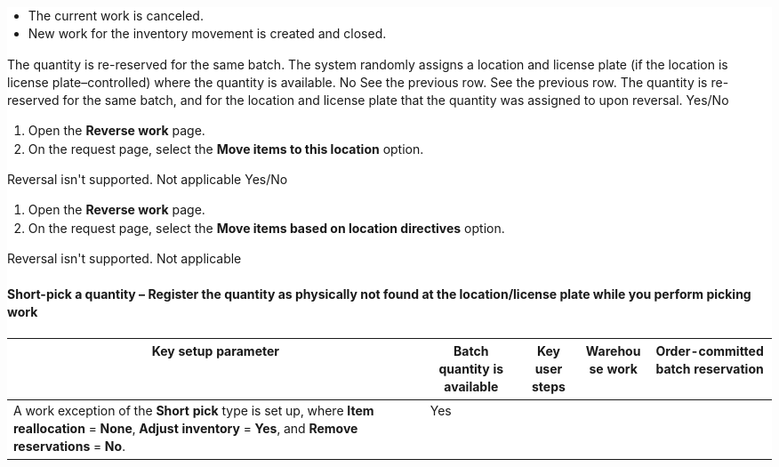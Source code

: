 </ol>
</td>
<td>
<ul>
<li>The current work is canceled.</li>
<li>New work for the inventory movement is created and closed.</li>
</ul>
</td>
<td>The quantity is re-reserved for the same batch. The system randomly assigns a location and license plate (if the location is license plate–controlled) where the quantity is available.</td>
</tr>
<tr>
<td>No</td>
<td>See the previous row.</td>
<td>See the previous row.</td>
<td>The quantity is re-reserved for the same batch, and for the location and license plate that the quantity was assigned to upon reversal.</td>
</tr>
<tr>
<td>Yes/No</td>
<td>
<ol>
<li>Open the <strong>Reverse work</strong> page.</li>
<li>On the request page, select the <strong>Move items to this location</strong> option.</li>
</ol>
</td>
<td>Reversal isn't supported.</td>
<td>Not applicable</td>
</tr>
<tr>
<td>Yes/No</td>
<td>
<ol>
<li>Open the <strong>Reverse work</strong> page.</li>
<li>On the request page, select the <strong>Move items based on location directives</strong> option.</li>
</ol>
</td>
<td>Reversal isn't supported. </td>
<td>Not applicable</td>
</tr>
</tbody>
</table>

#### Short-pick a quantity – Register the quantity as physically not found at the location/license plate while you perform picking work

<table>
<thead>
<tr>
<th>Key setup parameter</th>
<th>Batch quantity is available</th>
<th>Key user steps</th>
<th>Warehouse work</th>
<th>Order-committed batch reservation</th>
</tr>
</thead>
<tbody>
<tr>
<td rowspan='2'>A work exception of the <strong>Short pick</strong> type is set up, where <strong>Item reallocation</strong> = <strong>None</strong>, <strong>Adjust inventory</strong> = <strong>Yes</strong>, and <strong>Remove reservations</strong> = <strong>No</strong>.</td>
<td>Yes</td>